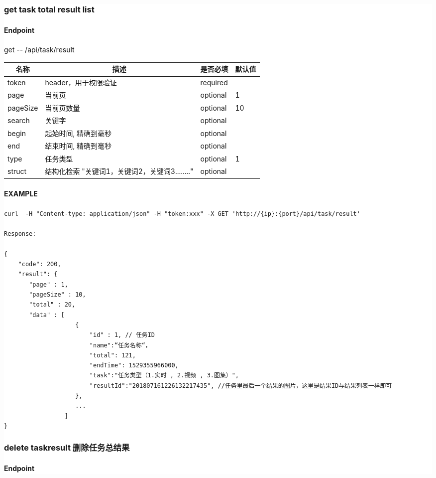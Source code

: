 ### get task total result list 
#### Endpoint

get -- /api/task/result


| 名称 | 描述  | 是否必填 |默认值|
| --- | --- | --- | --- |
| token | header，用于权限验证 | required | |
| page | 当前页  | optional | 1 |
| pageSize | 当前页数量 | optional | 10 |
| search | 关键字 | optional | |
| begin | 起始时间, 精确到毫秒 | optional | |
| end | 结束时间, 精确到毫秒 | optional | |
| type | 任务类型 | optional | 1 |
| struct | 结构化检索 "关键词1，关键词2，关键词3........" | optional | |


#### EXAMPLE

```
curl  -H "Content-type: application/json" -H "token:xxx" -X GET 'http://{ip}:{port}/api/task/result'

Response:

{
    "code": 200,
    "result": {
       "page" : 1,
       "pageSize" : 10,
       "total" : 20,
       "data" : [
    		       	{
                        "id" : 1, // 任务ID
					    "name":“任务名称“，
			            "total": 121,
                        "endTime": 1529355966000,
                        "task":"任务类型（1.实时 , 2.视频 , 3.图集）",
                        "resultId":"201807161226132217435", //任务里最后一个结果的图片，这里是结果ID与结果列表一样即可
	                },
	                ...
    	         ]
}

```

### delete taskresult 删除任务总结果
#### Endpoint
